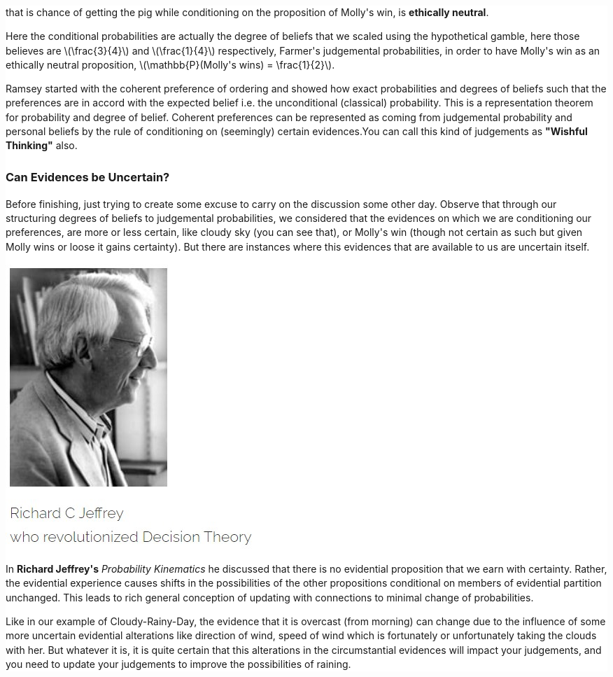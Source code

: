 that is chance of getting the pig while conditioning on the proposition of Molly's win, is **ethically neutral**.

Here the conditional probabilities are actually the degree of beliefs that we scaled using the hypothetical gamble, here those believes are \\(\frac{3}{4}\\) and \\(\frac{1}{4}\\) respectively, Farmer's judgemental probabilities, in order to have Molly's win as an ethically neutral proposition, \\(\mathbb{P}(Molly's wins) = \frac{1}{2}\\).

Ramsey started with the coherent preference of ordering and showed how exact probabilities and degrees of beliefs such that the preferences are in accord with the expected belief i.e. the unconditional (classical) probability. This is a representation theorem for probability and degree of belief. Coherent preferences can be represented as coming from judgemental probability and personal beliefs by the rule of conditioning on (seemingly) certain evidences.You can call this kind of judgements as **"Wishful Thinking"** also.

### Can Evidences be Uncertain?

Before finishing, just trying to create some excuse to carry on the discussion some other day. Observe that through our structuring degrees of beliefs to judgemental probabilities, we considered that the evidences on which we are conditioning our preferences, are more or less certain, like cloudy sky (you can see that), or Molly's win (though not certain as such but given Molly wins or loose it gains certainty). But there are instances where this evidences that are available to us are uncertain itself.

![](P3.jpg)

In **Richard Jeffrey's** *Probability Kinematics* he discussed that there is no evidential proposition that we earn with certainty. Rather, the evidential experience causes shifts in the possibilities of the other propositions conditional on members of evidential partition unchanged. This leads to rich general conception of updating with connections to minimal change of probabilities.

Like in our example of Cloudy-Rainy-Day, the evidence that it is overcast (from morning) can change due to the influence of some more uncertain evidential alterations like direction of wind, speed of wind which is fortunately or unfortunately taking the clouds with her. But whatever it is, it is quite certain that this alterations in the circumstantial evidences will impact your judgements, and you need to update your judgements to improve the possibilities of raining.
